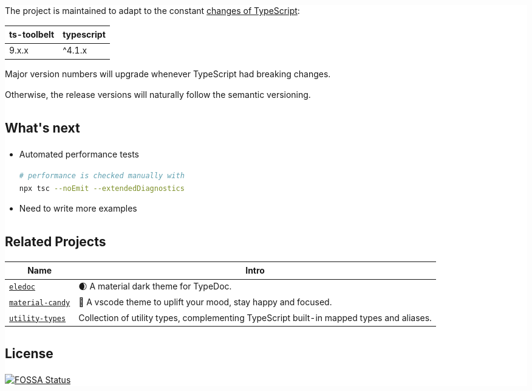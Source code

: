 The project is maintained to adapt to the constant [changes of
TypeScript](https://github.com/Microsoft/TypeScript/wiki/Roadmap):

| ts-toolbelt | typescript |
|-------------|------------|
| 9.x.x       | ^4.1.x     |

Major version numbers will upgrade whenever TypeScript had breaking changes. 

Otherwise, the release versions will naturally follow the semantic versioning.

## What's next

* Automated performance tests
  ```sh
  # performance is checked manually with 
  npx tsc --noEmit --extendedDiagnostics
  ```

* Need to write more examples

## Related Projects

| **Name**                                                       | **Intro**                                                                                |
|----------------------------------------------------------------|------------------------------------------------------------------------------------------|
| [`eledoc`](https://github.com/millsp/eledoc)                   | 🌒 A material dark theme for TypeDoc.                                                    |
| [`material-candy`](https://github.com/millsp/material-candy)   | 🍬 A vscode theme to uplift your mood, stay happy and focused.                           |
| [`utility-types`](https://github.com/piotrwitek)               | Collection of utility types, complementing TypeScript built-in mapped types and aliases. |

## License

[![FOSSA
Status](https://app.fossa.com/api/projects/git%2Bgithub.com%2Fpirix-gh%2Fts-toolbelt.svg?type=large)](https://app.fossa.com/projects/git%2Bgithub.com%2Fpirix-gh%2Fts-toolbelt?ref=badge_large)
